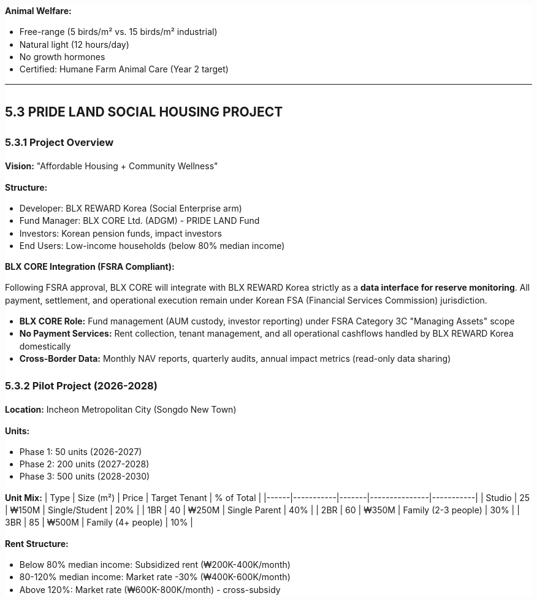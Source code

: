 **Animal Welfare:**
- Free-range (5 birds/m² vs. 15 birds/m² industrial)
- Natural light (12 hours/day)
- No growth hormones
- Certified: Humane Farm Animal Care (Year 2 target)

---

## 5.3 PRIDE LAND SOCIAL HOUSING PROJECT

### 5.3.1 Project Overview

**Vision:** "Affordable Housing + Community Wellness"

**Structure:**
- Developer: BLX REWARD Korea (Social Enterprise arm)
- Fund Manager: BLX CORE Ltd. (ADGM) - PRIDE LAND Fund
- Investors: Korean pension funds, impact investors
- End Users: Low-income households (below 80% median income)

**BLX CORE Integration (FSRA Compliant):**

Following FSRA approval, BLX CORE will integrate with BLX REWARD Korea strictly as a **data interface for reserve monitoring**. All payment, settlement, and operational execution remain under Korean FSA (Financial Services Commission) jurisdiction.

- **BLX CORE Role:** Fund management (AUM custody, investor reporting) under FSRA Category 3C "Managing Assets" scope
- **No Payment Services:** Rent collection, tenant management, and all operational cashflows handled by BLX REWARD Korea domestically
- **Cross-Border Data:** Monthly NAV reports, quarterly audits, annual impact metrics (read-only data sharing)

### 5.3.2 Pilot Project (2026-2028)

**Location:** Incheon Metropolitan City (Songdo New Town)

**Units:**
- Phase 1: 50 units (2026-2027)
- Phase 2: 200 units (2027-2028)
- Phase 3: 500 units (2028-2030)

**Unit Mix:**
| Type | Size (m²) | Price | Target Tenant | % of Total |
|------|-----------|-------|---------------|-----------|
| Studio | 25 | ₩150M | Single/Student | 20% |
| 1BR | 40 | ₩250M | Single Parent | 40% |
| 2BR | 60 | ₩350M | Family (2-3 people) | 30% |
| 3BR | 85 | ₩500M | Family (4+ people) | 10% |

**Rent Structure:**
- Below 80% median income: Subsidized rent (₩200K-400K/month)
- 80-120% median income: Market rate -30% (₩400K-600K/month)
- Above 120%: Market rate (₩600K-800K/month) - cross-subsidy
